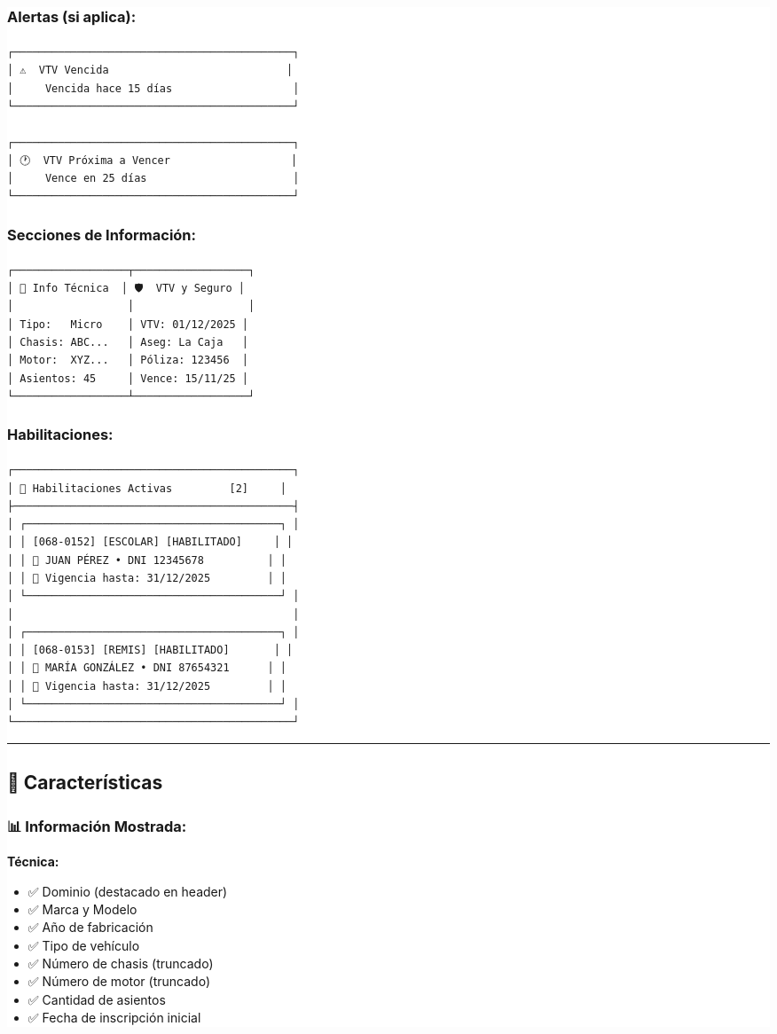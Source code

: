 ### **Alertas (si aplica):**
```
┌────────────────────────────────────────────┐
│ ⚠️  VTV Vencida                            │
│     Vencida hace 15 días                   │
└────────────────────────────────────────────┘

┌────────────────────────────────────────────┐
│ 🕐  VTV Próxima a Vencer                   │
│     Vence en 25 días                       │
└────────────────────────────────────────────┘
```

### **Secciones de Información:**
```
┌──────────────────┬──────────────────┐
│ 🚗 Info Técnica  │ 🛡️  VTV y Seguro │
│                  │                  │
│ Tipo:   Micro    │ VTV: 01/12/2025 │
│ Chasis: ABC...   │ Aseg: La Caja   │
│ Motor:  XYZ...   │ Póliza: 123456  │
│ Asientos: 45     │ Vence: 15/11/25 │
└──────────────────┴──────────────────┘
```

### **Habilitaciones:**
```
┌────────────────────────────────────────────┐
│ 📄 Habilitaciones Activas         [2]     │
├────────────────────────────────────────────┤
│ ┌────────────────────────────────────────┐ │
│ │ [068-0152] [ESCOLAR] [HABILITADO]     │ │
│ │ 👤 JUAN PÉREZ • DNI 12345678          │ │
│ │ 📅 Vigencia hasta: 31/12/2025         │ │
│ └────────────────────────────────────────┘ │
│                                            │
│ ┌────────────────────────────────────────┐ │
│ │ [068-0153] [REMIS] [HABILITADO]       │ │
│ │ 👤 MARÍA GONZÁLEZ • DNI 87654321      │ │
│ │ 📅 Vigencia hasta: 31/12/2025         │ │
│ └────────────────────────────────────────┘ │
└────────────────────────────────────────────┘
```

---

## 🎯 Características

### **📊 Información Mostrada:**

**Técnica:**
- ✅ Dominio (destacado en header)
- ✅ Marca y Modelo
- ✅ Año de fabricación
- ✅ Tipo de vehículo
- ✅ Número de chasis (truncado)
- ✅ Número de motor (truncado)
- ✅ Cantidad de asientos
- ✅ Fecha de inscripción inicial
